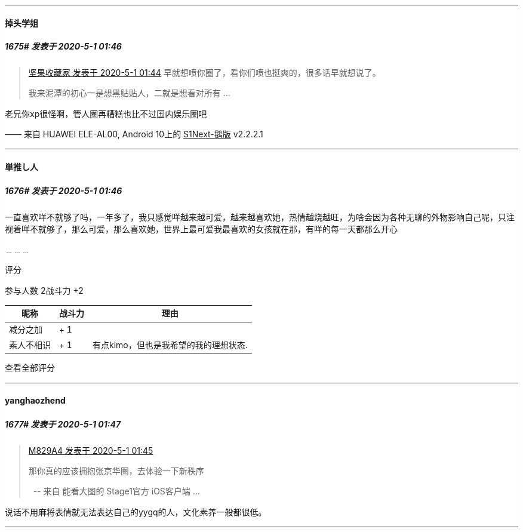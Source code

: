 -----

####  掉头学姐  
##### 1675#       发表于 2020-5-1 01:46


<blockquote><a href="httphttps://bbs.saraba1st.com/2b/forum.php?mod=redirect&amp;goto=findpost&amp;pid=47265883&amp;ptid=1929631" target="_blank">坚果收藏家 发表于 2020-5-1 01:44</a>
早就想喷你圈了，看你们喷也挺爽的，很多话早就想说了。

我来泥潭的初心一是想黑贴贴人，二就是想看对所有 ...</blockquote>
老兄你xp很怪啊，管人圈再糟糕也比不过国内娱乐圈吧

—— 来自 HUAWEI ELE-AL00, Android 10上的 [S1Next-鹅版](https://github.com/ykrank/S1-Next/releases) v2.2.2.1


-----

####  単推し人  
##### 1676#       发表于 2020-5-1 01:46


一直喜欢咩不就够了吗，一年多了，我只感觉咩越来越可爱，越来越喜欢她，热情越烧越旺，为啥会因为各种无聊的外物影响自己呢，只注视着咩不就够了，那么可爱，那么喜欢她，世界上最可爱我最喜欢的女孩就在那，有咩的每一天都那么开心


﹍﹍﹍

评分


 参与人数 2战斗力 +2

|昵称|战斗力|理由|
|----|---|---|
| 减分之加| + 1||
| 素人不相识| + 1|有点kimo，但也是我希望的我的理想状态.|


查看全部评分


-----

####  yanghaozhend  
##### 1677#       发表于 2020-5-1 01:47


<blockquote><a href="httphttps://bbs.saraba1st.com/2b/forum.php?mod=redirect&amp;goto=findpost&amp;pid=47265889&amp;ptid=1929631" target="_blank">M829A4 发表于 2020-5-1 01:45</a>

那你真的应该拥抱张京华圈，去体验一下新秩序


  -- 来自 能看大图的 Stage1官方 iOS客户端 ...</blockquote>
说话不用麻将表情就无法表达自己的yygq的人，文化素养一般都很低。


-----

